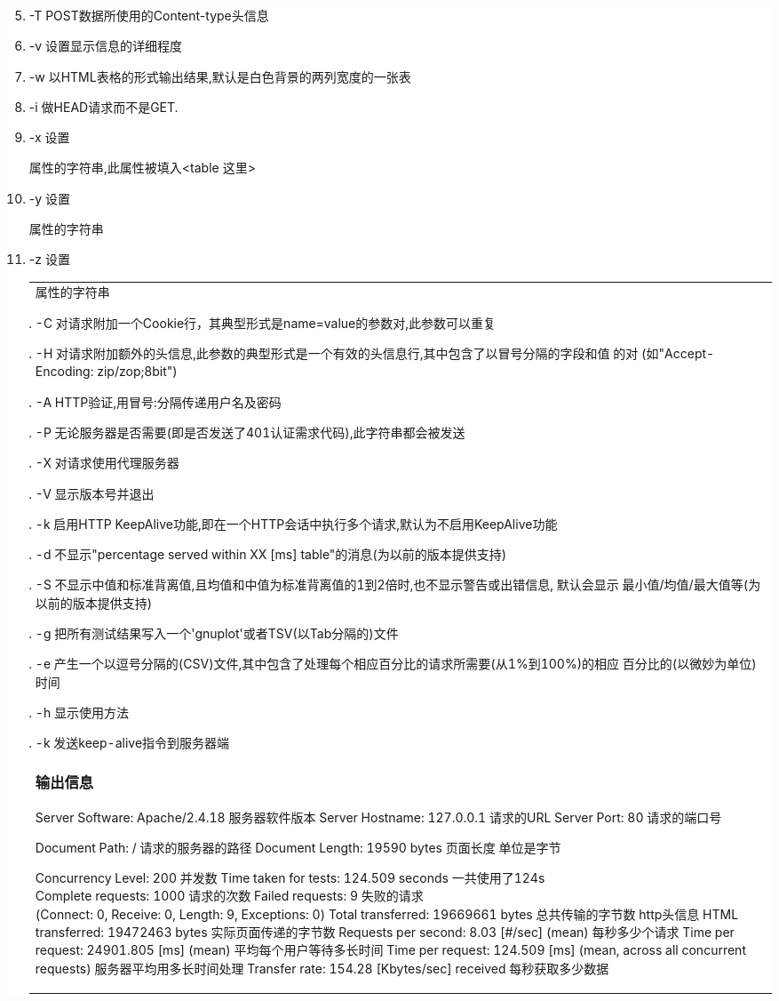5. -T   POST数据所使用的Content-type头信息

6. -v   设置显示信息的详细程度

7. -w  以HTML表格的形式输出结果,默认是白色背景的两列宽度的一张表

8. -i    做HEAD请求而不是GET.

9. -x   设置<table>属性的字符串,此属性被填入<table 这里>

10. -y   设置<tr>属性的字符串

11. -z   设置<td>属性的字符串

12. -C   对请求附加一个Cookie行，其典型形式是name=value的参数对,此参数可以重复

13. -H   对请求附加额外的头信息,此参数的典型形式是一个有效的头信息行,其中包含了以冒号分隔的字段和值            的对  (如"Accept-Encoding: zip/zop;8bit")

14. -A   HTTP验证,用冒号:分隔传递用户名及密码

15. -P   无论服务器是否需要(即是否发送了401认证需求代码),此字符串都会被发送

16. -X   对请求使用代理服务器

17. -V   显示版本号并退出

18. -k   启用HTTP KeepAlive功能,即在一个HTTP会话中执行多个请求,默认为不启用KeepAlive功能

19. -d   不显示"percentage served within XX [ms] table"的消息(为以前的版本提供支持)

20. -S   不显示中值和标准背离值,且均值和中值为标准背离值的1到2倍时,也不显示警告或出错信息, 默认会显示         最小值/均值/最大值等(为以前的版本提供支持)  

21. -g   把所有测试结果写入一个'gnuplot'或者TSV(以Tab分隔的)文件   

22. -e    产生一个以逗号分隔的(CSV)文件,其中包含了处理每个相应百分比的请求所需要(从1%到100%)的相应       百分比的(以微妙为单位)时间

23. -h   显示使用方法

24. -k   发送keep-alive指令到服务器端

### 输出信息

Server Software:                Apache/2.4.18                   服务器软件版本
Server Hostname:             127.0.0.1                          请求的URL
Server Port:                      80                                    请求的端口号

Document Path:                /                                      请求的服务器的路径
Document Length:            19590 bytes                        页面长度   单位是字节

Concurrency Level:            200                                   并发数
Time taken for tests:         124.509 seconds                  一共使用了124s      
Complete requests:           1000                                  请求的次数
Failed requests:                 9                                       失败的请求     
   (Connect: 0, Receive: 0, Length: 9, Exceptions: 0)
Total transferred:              19669661 bytes                    总共传输的字节数  http头信息
HTML transferred:             19472463 bytes                    实际页面传递的字节数
Requests per second:        8.03 [#/sec] (mean)                每秒多少个请求
Time per request:             24901.805 [ms] (mean)           平均每个用户等待多长时间
Time per request:            124.509 [ms] (mean, across all concurrent requests) 服务器平均用多长时间处理
Transfer rate:                  154.28 [Kbytes/sec] received     每秒获取多少数据
